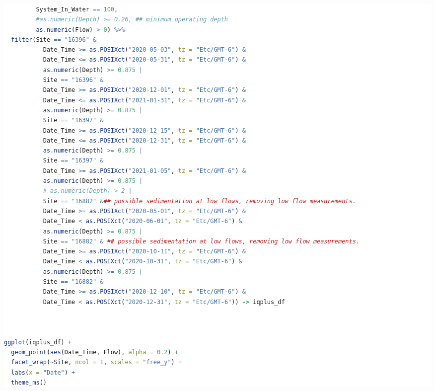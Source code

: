 ```r
         System_In_Water == 100,
         #as.numeric(Depth) >= 0.26, ## minimum operating depth
         as.numeric(Flow) > 0) %>%
  filter(Site == "16396" &
           Date_Time >= as.POSIXct("2020-05-03", tz = "Etc/GMT-6") &
           Date_Time <= as.POSIXct("2020-05-31", tz = "Etc/GMT-6") &
           as.numeric(Depth) >= 0.875 |
           Site == "16396" &
           Date_Time >= as.POSIXct("2020-12-01", tz = "Etc/GMT-6") &
           Date_Time <= as.POSIXct("2021-01-31", tz = "Etc/GMT-6") &
           as.numeric(Depth) >= 0.875 |
           Site == "16397" &
           Date_Time >= as.POSIXct("2020-12-15", tz = "Etc/GMT-6") &
           Date_Time <= as.POSIXct("2020-12-31", tz = "Etc/GMT-6") &
           as.numeric(Depth) >= 0.875 |
           Site == "16397" &
           Date_Time >= as.POSIXct("2021-01-05", tz = "Etc/GMT-6") &
           as.numeric(Depth) >= 0.875 |
           # as.numeric(Depth) > 2 |
           Site == "16882" &## possible sedimentation at low flows, removing low flow measurements.
           Date_Time >= as.POSIXct("2020-05-01", tz = "Etc/GMT-6") &
           Date_Time < as.POSIXct("2020-06-01", tz = "Etc/GMT-6") &
           as.numeric(Depth) >= 0.875 |
           Site == "16882" & ## possible sedimentation at low flows, removing low flow measurements.
           Date_Time >= as.POSIXct("2020-10-11", tz = "Etc/GMT-6") &
           Date_Time < as.POSIXct("2020-10-31", tz = "Etc/GMT-6") & 
           as.numeric(Depth) >= 0.875 |
           Site == "16882" &
           Date_Time >= as.POSIXct("2020-12-10", tz = "Etc/GMT-6") &
           Date_Time < as.POSIXct("2020-12-31", tz = "Etc/GMT-6")) -> iqplus_df



ggplot(iqplus_df) +
  geom_point(aes(Date_Time, Flow), alpha = 0.2) +
  facet_wrap(~Site, ncol = 1, scales = "free_y") +
  labs(x = "Date") +
  theme_ms()
```

<div class="figure">